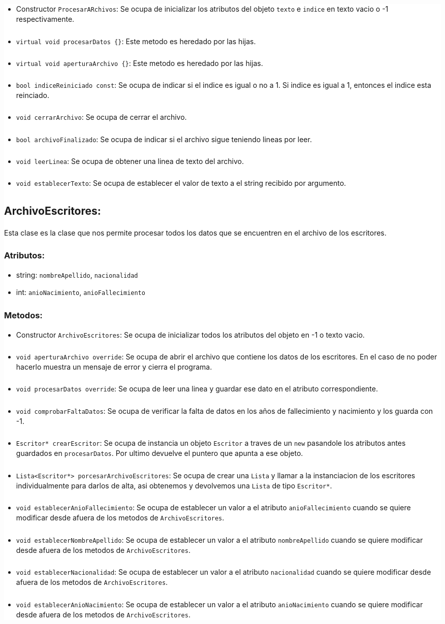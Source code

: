 * Constructor `ProcesarARchivos`: Se ocupa de inicializar los atributos del objeto `texto` e `indice` en texto vacio o -1 respectivamente.
### 
* `virtual void procesarDatos {}`: Este metodo es heredado por las hijas.
###
* `virtual void aperturaArchivo {}`: Este metodo es heredado por las hijas.
###
* `bool indiceReiniciado const`: Se ocupa de indicar si el indice es igual o no a 1. Si indice es igual a 1, entonces el indice esta reinciado. 
###
* `void cerrarArchivo`: Se ocupa de cerrar el archivo.
###
* `bool archivoFinalizado`: Se ocupa de indicar si el archivo sigue teniendo lineas por leer.
###
* `void leerLinea`: Se ocupa de obtener una linea de texto del archivo.
###
* `void establecerTexto`: Se ocupa de establecer el valor de texto a el string recibido por argumento.



## ArchivoEscritores:
Esta clase es la clase que nos permite procesar todos los datos que se encuentren en el archivo de los escritores.

### Atributos:

* string: `nombreApellido`, `nacionalidad`

* int: `anioNacimiento`, `anioFallecimiento`

### Metodos:

* Constructor `ArchivoEscritores`: Se ocupa de inicializar todos los atributos del objeto en -1 o texto vacio.
###
* `void aperturaArchivo override`: Se ocupa de abrir el archivo que contiene los datos de los escritores. En el caso de no poder hacerlo muestra un mensaje de error y cierra el programa.
###
* `void procesarDatos override`: Se ocupa de leer una linea y guardar ese dato en el atributo correspondiente.
### 
* `void comprobarFaltaDatos`: Se ocupa de verificar la falta de datos en los años de fallecimiento y nacimiento y los guarda con -1.
### 
* `Escritor* crearEscritor`: Se ocupa de instancia un objeto `Escritor` a traves de un `new` pasandole los atributos antes guardados en `procesarDatos`. Por ultimo devuelve el puntero que apunta a ese objeto.
###
* `Lista<Escritor*> porcesarArchivoEscritores`: Se ocupa de crear una `Lista` y llamar a la instanciacion de los escritores individualmente para darlos de alta, asi obtenemos y devolvemos una `Lista` de tipo `Escritor*`.
###
* `void establecerAnioFallecimiento`: Se ocupa de establecer un valor a el atributo `anioFallecimiento` cuando se quiere modificar desde afuera de los metodos de `ArchivoEscritores`.
###
* `void establecerNombreApellido`: Se ocupa de establecer un valor a el atributo `nombreApellido` cuando se quiere modificar desde afuera de los metodos de `ArchivoEscritores`.
###
* `void establecerNacionalidad`: Se ocupa de establecer un valor a el atributo `nacionalidad` cuando se quiere modificar desde afuera de los metodos de `ArchivoEscritores`.
###
* `void establecerAnioNacimiento`: Se ocupa de establecer un valor a el atributo `anioNacimiento` cuando se quiere modificar desde afuera de los metodos de `ArchivoEscritores`.
###